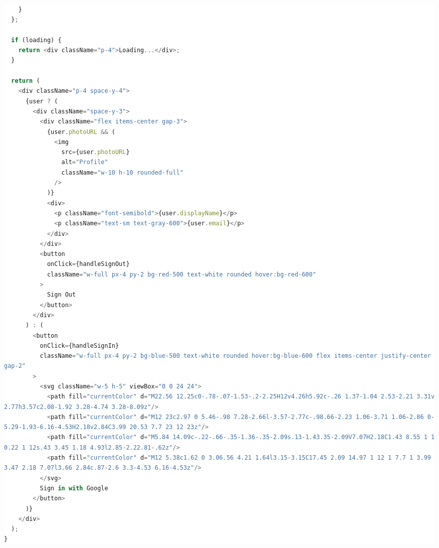 ```typescript
    }
  };

  if (loading) {
    return <div className="p-4">Loading...</div>;
  }

  return (
    <div className="p-4 space-y-4">
      {user ? (
        <div className="space-y-3">
          <div className="flex items-center gap-3">
            {user.photoURL && (
              <img 
                src={user.photoURL} 
                alt="Profile" 
                className="w-10 h-10 rounded-full"
              />
            )}
            <div>
              <p className="font-semibold">{user.displayName}</p>
              <p className="text-sm text-gray-600">{user.email}</p>
            </div>
          </div>
          <button
            onClick={handleSignOut}
            className="w-full px-4 py-2 bg-red-500 text-white rounded hover:bg-red-600"
          >
            Sign Out
          </button>
        </div>
      ) : (
        <button
          onClick={handleSignIn}
          className="w-full px-4 py-2 bg-blue-500 text-white rounded hover:bg-blue-600 flex items-center justify-center gap-2"
        >
          <svg className="w-5 h-5" viewBox="0 0 24 24">
            <path fill="currentColor" d="M22.56 12.25c0-.78-.07-1.53-.2-2.25H12v4.26h5.92c-.26 1.37-1.04 2.53-2.21 3.31v2.77h3.57c2.08-1.92 3.28-4.74 3.28-8.09z"/>
            <path fill="currentColor" d="M12 23c2.97 0 5.46-.98 7.28-2.66l-3.57-2.77c-.98.66-2.23 1.06-3.71 1.06-2.86 0-5.29-1.93-6.16-4.53H2.18v2.84C3.99 20.53 7.7 23 12 23z"/>
            <path fill="currentColor" d="M5.84 14.09c-.22-.66-.35-1.36-.35-2.09s.13-1.43.35-2.09V7.07H2.18C1.43 8.55 1 10.22 1 12s.43 3.45 1.18 4.93l2.85-2.22.81-.62z"/>
            <path fill="currentColor" d="M12 5.38c1.62 0 3.06.56 4.21 1.64l3.15-3.15C17.45 2.09 14.97 1 12 1 7.7 1 3.99 3.47 2.18 7.07l3.66 2.84c.87-2.6 3.3-4.53 6.16-4.53z"/>
          </svg>
          Sign in with Google
        </button>
      )}
    </div>
  );
}
```
